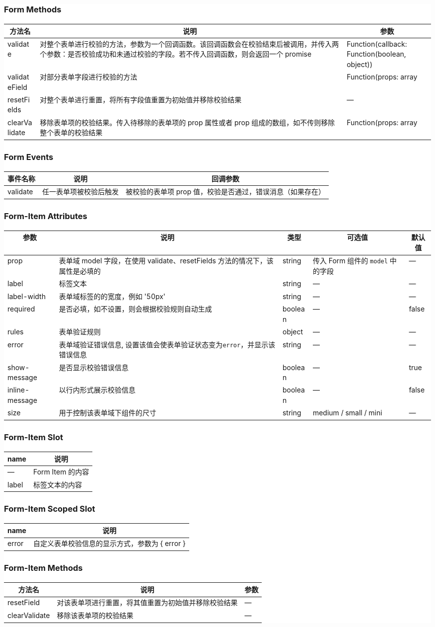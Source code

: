 ### Form Methods

| 方法名        | 说明                                                                                                                                                                 | 参数                                          |
| ------------- | -------------------------------------------------------------------------------------------------------------------------------------------------------------------- | --------------------------------------------- |
| validate      | 对整个表单进行校验的方法，参数为一个回调函数。该回调函数会在校验结束后被调用，并传入两个参数：是否校验成功和未通过校验的字段。若不传入回调函数，则会返回一个 promise | Function(callback: Function(boolean, object)) |
| validateField | 对部分表单字段进行校验的方法                                                                                                                                         | Function(props: array                         | string, callback: Function(errorMessage: string)) |
| resetFields   | 对整个表单进行重置，将所有字段值重置为初始值并移除校验结果                                                                                                           | —                                             |
| clearValidate | 移除表单项的校验结果。传入待移除的表单项的 prop 属性或者 prop 组成的数组，如不传则移除整个表单的校验结果                                                             | Function(props: array                         | string) |

### Form Events

| 事件名称 | 说明                   | 回调参数                                                   |
| -------- | ---------------------- | ---------------------------------------------------------- |
| validate | 任一表单项被校验后触发 | 被校验的表单项 prop 值，校验是否通过，错误消息（如果存在） |

### Form-Item Attributes

| 参数           | 说明                                                         | 类型    | 可选值                            | 默认值 |
| -------------- | ------------------------------------------------------------ | ------- | --------------------------------- | ------ |
| prop           | 表单域 model 字段，在使用 validate、resetFields 方法的情况下，该属性是必填的 | string  | 传入 Form 组件的 `model` 中的字段 | —      |
| label          | 标签文本                                                     | string  | —                                 | —      |
| label-width    | 表单域标签的的宽度，例如 '50px'                              | string  | —                                 | —      |
| required       | 是否必填，如不设置，则会根据校验规则自动生成                 | boolean | —                                 | false  |
| rules          | 表单验证规则                                                 | object  | —                                 | —      |
| error          | 表单域验证错误信息, 设置该值会使表单验证状态变为`error`，并显示该错误信息 | string  | —                                 | —      |
| show-message   | 是否显示校验错误信息                                         | boolean | —                                 | true   |
| inline-message | 以行内形式展示校验信息                                       | boolean | —                                 | false  |
| size           | 用于控制该表单域下组件的尺寸                                 | string  | medium / small / mini             | —      |

### Form-Item Slot

| name  | 说明             |
| ----- | ---------------- |
| —     | Form Item 的内容 |
| label | 标签文本的内容   |

### Form-Item Scoped Slot

| name  | 说明                                           |
| ----- | ---------------------------------------------- |
| error | 自定义表单校验信息的显示方式，参数为 { error } |

### Form-Item Methods

| 方法名        | 说明                                                 | 参数 |
| ------------- | ---------------------------------------------------- | ---- |
| resetField    | 对该表单项进行重置，将其值重置为初始值并移除校验结果 | —    |
| clearValidate | 移除该表单项的校验结果                               | —    |
